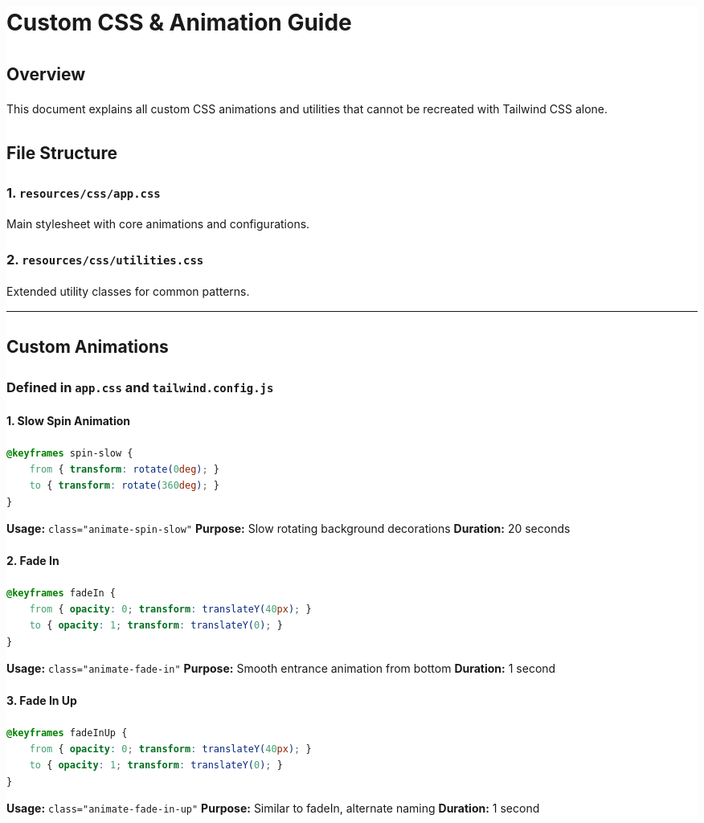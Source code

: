 # Custom CSS & Animation Guide

## Overview
This document explains all custom CSS animations and utilities that cannot be recreated with Tailwind CSS alone.

## File Structure

### 1. `resources/css/app.css`
Main stylesheet with core animations and configurations.

### 2. `resources/css/utilities.css`
Extended utility classes for common patterns.

---

## Custom Animations

### Defined in `app.css` and `tailwind.config.js`

#### 1. **Slow Spin Animation**
```css
@keyframes spin-slow {
    from { transform: rotate(0deg); }
    to { transform: rotate(360deg); }
}
```
**Usage:** `class="animate-spin-slow"`
**Purpose:** Slow rotating background decorations
**Duration:** 20 seconds

#### 2. **Fade In**
```css
@keyframes fadeIn {
    from { opacity: 0; transform: translateY(40px); }
    to { opacity: 1; transform: translateY(0); }
}
```
**Usage:** `class="animate-fade-in"`
**Purpose:** Smooth entrance animation from bottom
**Duration:** 1 second

#### 3. **Fade In Up**
```css
@keyframes fadeInUp {
    from { opacity: 0; transform: translateY(40px); }
    to { opacity: 1; transform: translateY(0); }
}
```
**Usage:** `class="animate-fade-in-up"`
**Purpose:** Similar to fadeIn, alternate naming
**Duration:** 1 second
